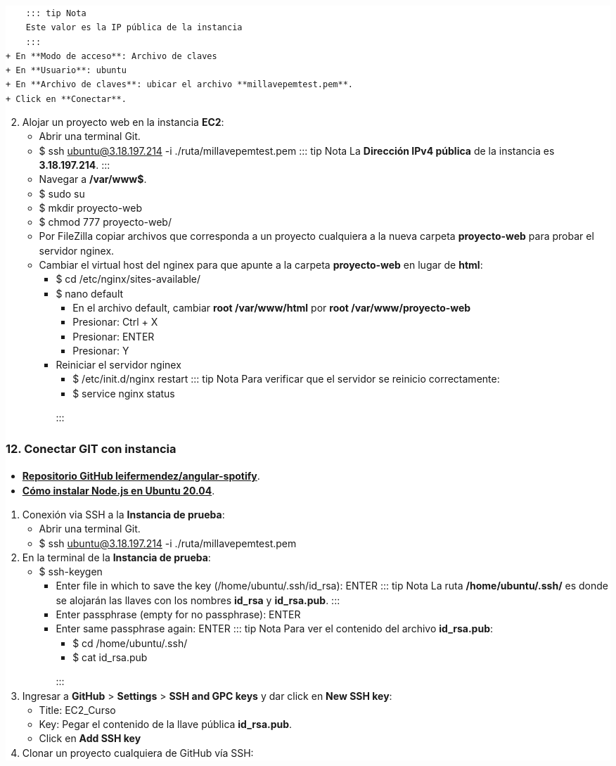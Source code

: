         ::: tip Nota
        Este valor es la IP pública de la instancia
        :::
    + En **Modo de acceso**: Archivo de claves
    + En **Usuario**: ubuntu
    + En **Archivo de claves**: ubicar el archivo **millavepemtest.pem**.
    + Click en **Conectar**.
2. Alojar un proyecto web en la instancia **EC2**:
    + Abrir una terminal Git.
    + $ ssh ubuntu@3.18.197.214 -i ./ruta/millavepemtest.pem
        ::: tip Nota
        La **Dirección IPv4 pública** de la instancia es **3.18.197.214**.
        :::
    + Navegar a **/var/www$**.
    + $ sudo su
    + $ mkdir proyecto-web
    + $ chmod 777 proyecto-web/
    + Por FileZilla copiar archivos que corresponda a un proyecto cualquiera a la nueva carpeta **proyecto-web** para probar el servidor nginex.
    + Cambiar el virtual host del nginex para que apunte a la carpeta **proyecto-web** en lugar de **html**:
        + $ cd /etc/nginx/sites-available/
        + $ nano default
            + En el archivo default, cambiar **root /var/www/html** por **root /var/www/proyecto-web**
            + Presionar: Ctrl + X
            + Presionar: ENTER
            + Presionar: Y
        + Reiniciar el servidor nginex
            + $ /etc/init.d/nginx restart
            ::: tip Nota
            Para verificar que el servidor se reinicio correctamente:
            + $ service nginx status
            <p></p>
            ::: 

### 12. Conectar GIT con instancia
+ **[Repositorio GitHub leifermendez/angular-spotify](https://github.com/leifermendez/angular-spotify)**.
+ **[Cómo instalar Node.js en Ubuntu 20.04](https://www.digitalocean.com/community/tutorials/how-to-install-node-js-on-ubuntu-20-04-es)**.
1. Conexión via SSH a la **Instancia de prueba**:
    + Abrir una terminal Git.
    + $ ssh ubuntu@3.18.197.214 -i ./ruta/millavepemtest.pem
2. En la terminal de la **Instancia de prueba**:
    + $ ssh-keygen
        + Enter file in which to save the key (/home/ubuntu/.ssh/id_rsa): ENTER
            ::: tip Nota
            La ruta **/home/ubuntu/.ssh/** es donde se alojarán las llaves con los nombres **id_rsa** y **id_rsa.pub**.
            :::
        + Enter passphrase (empty for no passphrase): ENTER
        + Enter same passphrase again: ENTER
            ::: tip Nota
            Para ver el contenido del archivo **id_rsa.pub**:
            + $ cd /home/ubuntu/.ssh/
            + $ cat id_rsa.pub
            <p></p>
            :::
3. Ingresar a **GitHub** > **Settings** > **SSH and GPC keys** y dar click en **New SSH key**:
    + Title: EC2_Curso
    + Key: Pegar el contenido de la llave pública **id_rsa.pub**.
    + Click en **Add SSH key**
4. Clonar un proyecto cualquiera de GitHub vía SSH: